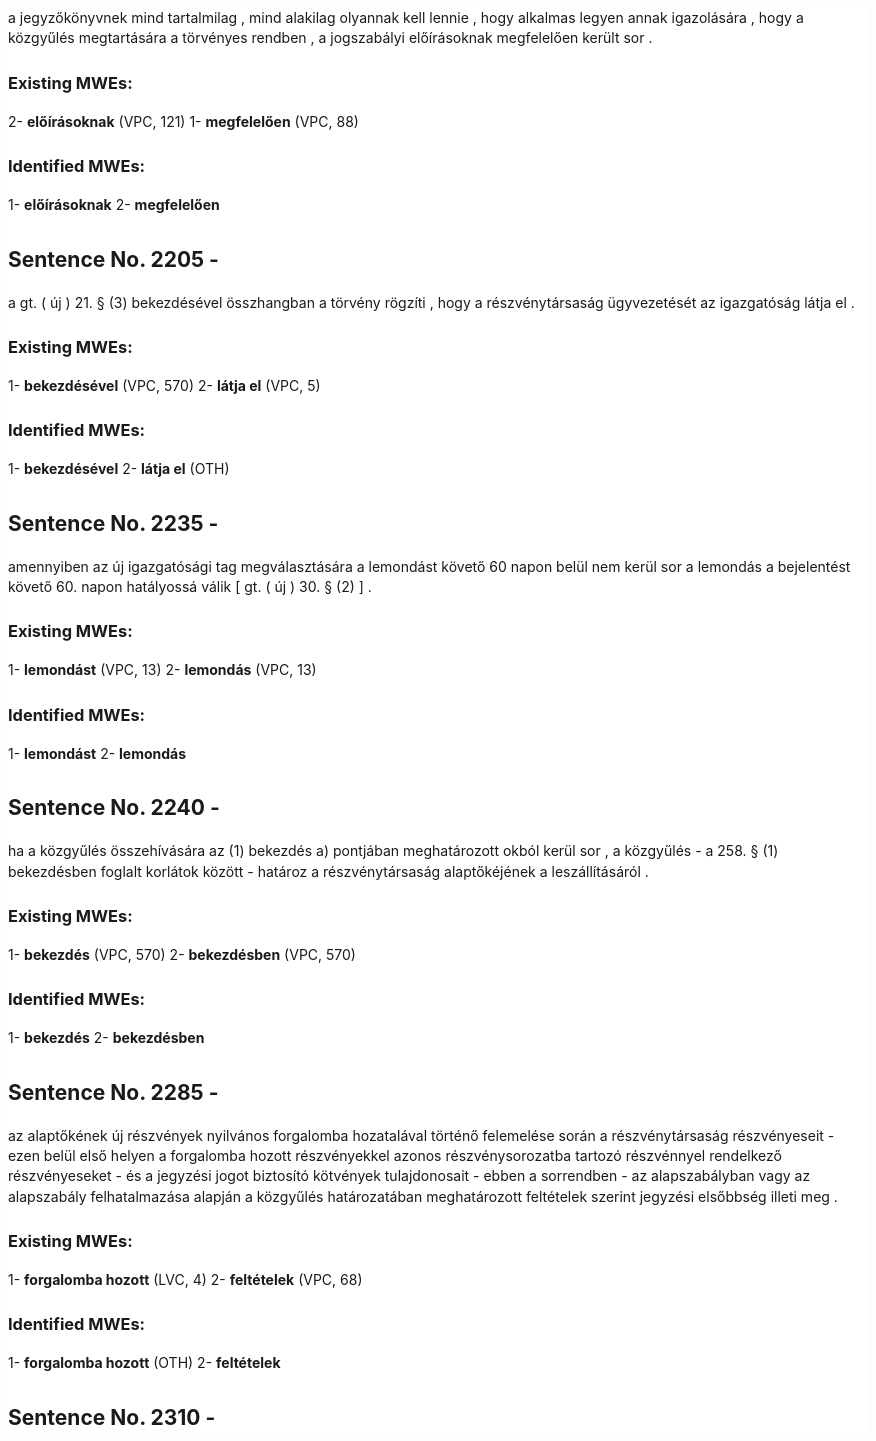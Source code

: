 a jegyzőkönyvnek mind tartalmilag , mind alakilag olyannak kell lennie , hogy alkalmas legyen annak igazolására , hogy a közgyűlés megtartására a törvényes rendben , a jogszabályi előírásoknak megfelelően került sor . 
### Existing MWEs: 
2- **előírásoknak** (VPC, 121)
1- **megfelelően** (VPC, 88)
### Identified MWEs: 
1- **előírásoknak** 
2- **megfelelően** 
## Sentence No. 2205 - 
a gt. ( új ) 21. § (3) bekezdésével összhangban a törvény rögzíti , hogy a részvénytársaság ügyvezetését az igazgatóság látja el . 
### Existing MWEs: 
1- **bekezdésével** (VPC, 570)
2- **látja el** (VPC, 5)
### Identified MWEs: 
1- **bekezdésével** 
2- **látja el** (OTH)
## Sentence No. 2235 - 
amennyiben az új igazgatósági tag megválasztására a lemondást követő 60 napon belül nem kerül sor a lemondás a bejelentést követő 60. napon hatályossá válik [ gt. ( új ) 30. § (2) ] . 
### Existing MWEs: 
1- **lemondást** (VPC, 13)
2- **lemondás** (VPC, 13)
### Identified MWEs: 
1- **lemondást** 
2- **lemondás** 
## Sentence No. 2240 - 
ha a közgyűlés összehívására az (1) bekezdés a) pontjában meghatározott okból kerül sor , a közgyűlés - a 258. § (1) bekezdésben foglalt korlátok között - határoz a részvénytársaság alaptőkéjének a leszállításáról . 
### Existing MWEs: 
1- **bekezdés** (VPC, 570)
2- **bekezdésben** (VPC, 570)
### Identified MWEs: 
1- **bekezdés** 
2- **bekezdésben** 
## Sentence No. 2285 - 
az alaptőkének új részvények nyilvános forgalomba hozatalával történő felemelése során a részvénytársaság részvényeseit - ezen belül első helyen a forgalomba hozott részvényekkel azonos részvénysorozatba tartozó részvénnyel rendelkező részvényeseket - és a jegyzési jogot biztosító kötvények tulajdonosait - ebben a sorrendben - az alapszabályban vagy az alapszabály felhatalmazása alapján a közgyűlés határozatában meghatározott feltételek szerint jegyzési elsőbbség illeti meg . 
### Existing MWEs: 
1- **forgalomba hozott** (LVC, 4)
2- **feltételek** (VPC, 68)
### Identified MWEs: 
1- **forgalomba hozott** (OTH)
2- **feltételek** 
## Sentence No. 2310 - 